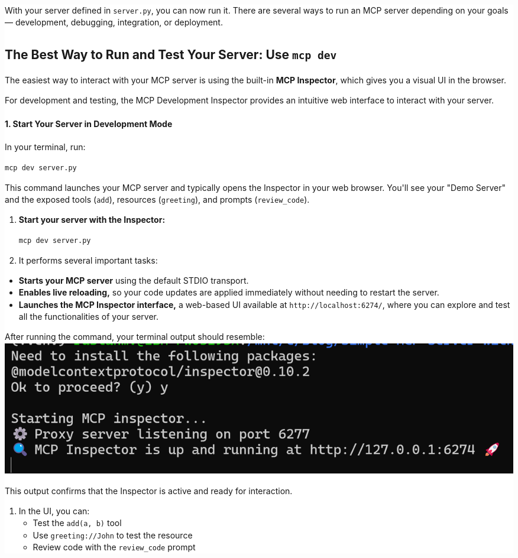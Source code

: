 With your server defined in `server.py`, you can now run it. There are several ways to run an MCP server depending on your goals — development, debugging, integration, or deployment.

##  The Best Way to Run and Test Your Server: Use `mcp dev`
The easiest way to interact with your MCP server is using the built-in **MCP Inspector**, which gives you a visual UI in the browser.

For development and testing, the MCP Development Inspector provides an intuitive web interface to interact with your server.

#### 1. Start Your Server in Development Mode

In your terminal, run:

```bash
mcp dev server.py
```

This command launches your MCP server and typically opens the Inspector in your web browser. You'll see your "Demo Server" and the exposed tools (`add`), resources (`greeting`), and prompts (`review_code`).

1. **Start your server with the Inspector:**

   ```bash
   mcp dev server.py
   ```

2. It  performs several important tasks:

- **Starts your MCP server** using the default STDIO transport.
- **Enables live reloading,** so your code updates are applied immediately without needing to restart the server.
- **Launches the MCP Inspector interface,** a web-based UI available at `http://localhost:6274/`, where you can explore and test all the functionalities of your server.

After running the command, your terminal output should resemble:
![](assets/2025-04-18-09-56-13.png)


This output confirms that the Inspector is active and ready for interaction.

1. In the UI, you can:
   - Test the `add(a, b)` tool
   - Use `greeting://John` to test the resource
   - Review code with the `review_code` prompt
